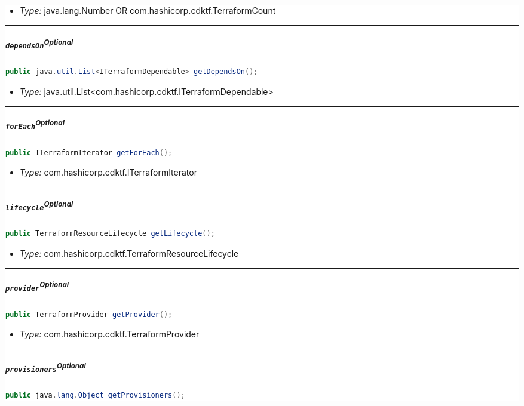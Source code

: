 - *Type:* java.lang.Number OR com.hashicorp.cdktf.TerraformCount

---

##### `dependsOn`<sup>Optional</sup> <a name="dependsOn" id="@cdktf/provider-opentelekomcloud.networkingNetworkV2.NetworkingNetworkV2Config.property.dependsOn"></a>

```java
public java.util.List<ITerraformDependable> getDependsOn();
```

- *Type:* java.util.List<com.hashicorp.cdktf.ITerraformDependable>

---

##### `forEach`<sup>Optional</sup> <a name="forEach" id="@cdktf/provider-opentelekomcloud.networkingNetworkV2.NetworkingNetworkV2Config.property.forEach"></a>

```java
public ITerraformIterator getForEach();
```

- *Type:* com.hashicorp.cdktf.ITerraformIterator

---

##### `lifecycle`<sup>Optional</sup> <a name="lifecycle" id="@cdktf/provider-opentelekomcloud.networkingNetworkV2.NetworkingNetworkV2Config.property.lifecycle"></a>

```java
public TerraformResourceLifecycle getLifecycle();
```

- *Type:* com.hashicorp.cdktf.TerraformResourceLifecycle

---

##### `provider`<sup>Optional</sup> <a name="provider" id="@cdktf/provider-opentelekomcloud.networkingNetworkV2.NetworkingNetworkV2Config.property.provider"></a>

```java
public TerraformProvider getProvider();
```

- *Type:* com.hashicorp.cdktf.TerraformProvider

---

##### `provisioners`<sup>Optional</sup> <a name="provisioners" id="@cdktf/provider-opentelekomcloud.networkingNetworkV2.NetworkingNetworkV2Config.property.provisioners"></a>

```java
public java.lang.Object getProvisioners();
```
